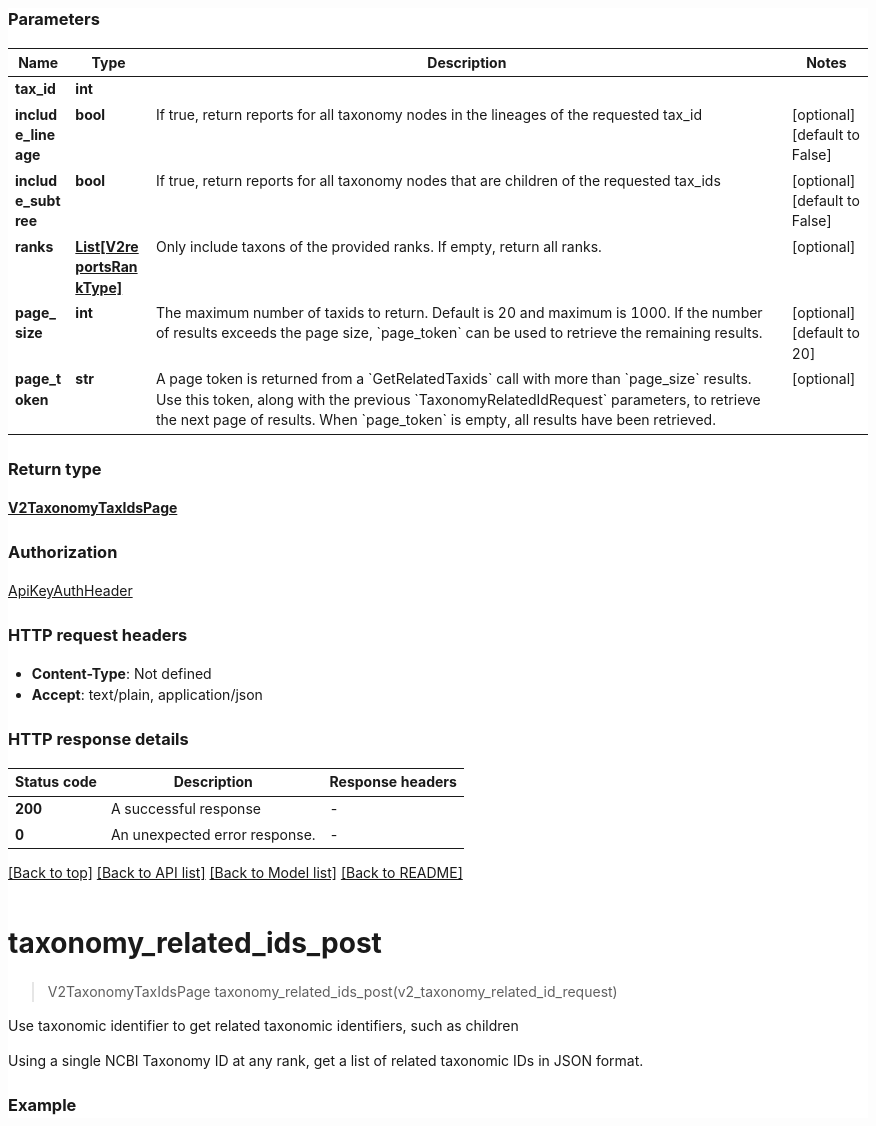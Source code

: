

### Parameters


Name | Type | Description  | Notes
------------- | ------------- | ------------- | -------------
 **tax_id** | **int**|  | 
 **include_lineage** | **bool**| If true, return reports for all taxonomy nodes in the lineages of the requested tax_id | [optional] [default to False]
 **include_subtree** | **bool**| If true, return reports for all taxonomy nodes that are children of the requested tax_ids | [optional] [default to False]
 **ranks** | [**List[V2reportsRankType]**](V2reportsRankType.md)| Only include taxons of the provided ranks. If empty, return all ranks. | [optional] 
 **page_size** | **int**| The maximum number of taxids to return. Default is 20 and maximum is 1000. If the number of results exceeds the page size, &#x60;page_token&#x60; can be used to retrieve the remaining results. | [optional] [default to 20]
 **page_token** | **str**| A page token is returned from a &#x60;GetRelatedTaxids&#x60; call with more than &#x60;page_size&#x60; results. Use this token, along with the previous &#x60;TaxonomyRelatedIdRequest&#x60; parameters, to retrieve the next page of results. When &#x60;page_token&#x60; is empty, all results have been retrieved. | [optional] 

### Return type

[**V2TaxonomyTaxIdsPage**](V2TaxonomyTaxIdsPage.md)

### Authorization

[ApiKeyAuthHeader](../README.md#ApiKeyAuthHeader)

### HTTP request headers

 - **Content-Type**: Not defined
 - **Accept**: text/plain, application/json

### HTTP response details

| Status code | Description | Response headers |
|-------------|-------------|------------------|
**200** | A successful response |  -  |
**0** | An unexpected error response. |  -  |

[[Back to top]](#) [[Back to API list]](../README.md#documentation-for-api-endpoints) [[Back to Model list]](../README.md#documentation-for-models) [[Back to README]](../README.md)

# **taxonomy_related_ids_post**
> V2TaxonomyTaxIdsPage taxonomy_related_ids_post(v2_taxonomy_related_id_request)

Use taxonomic identifier to get related taxonomic identifiers, such as children

Using a single NCBI Taxonomy ID at any rank, get a list of related taxonomic IDs in JSON format.

### Example

